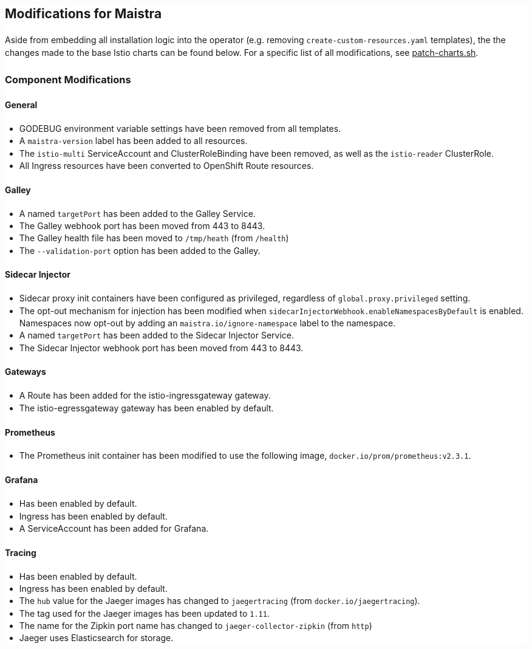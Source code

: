 ## Modifications for Maistra

Aside from embedding all installation logic into the operator (e.g. removing `create-custom-resources.yaml` templates),
the the changes made to the base Istio charts can be found below.  For a specific list of all modifications, see
[patch-charts.sh](./tmp/build/patch-charts.sh).

### Component Modifications

#### General

* GODEBUG environment variable settings have been removed from all templates.
* A `maistra-version` label has been added to all resources.
* The `istio-multi` ServiceAccount and ClusterRoleBinding have been removed, as well as the `istio-reader` ClusterRole.
* All Ingress resources have been converted to OpenShift Route resources.

#### Galley
* A named `targetPort` has been added to the Galley Service.
* The Galley webhook port has been moved from 443 to 8443.
* The Galley health file has been moved to `/tmp/heath` (from `/health`)
* The `--validation-port` option has been added to the Galley.

#### Sidecar Injector

* Sidecar proxy init containers have been configured as privileged, regardless of `global.proxy.privileged` setting.
* The opt-out mechanism for injection has been modified when `sidecarInjectorWebhook.enableNamespacesByDefault` is enabled.
  Namespaces now opt-out by adding an `maistra.io/ignore-namespace` label to the namespace.
* A named `targetPort` has been added to the Sidecar Injector Service.
* The Sidecar Injector webhook port has been moved from 443 to 8443.

#### Gateways

* A Route has been added for the istio-ingressgateway gateway.
* The istio-egressgateway gateway has been enabled by default.

#### Prometheus

* The Prometheus init container has been modified to use the following image, `docker.io/prom/prometheus:v2.3.1`.

#### Grafana

* Has been enabled by default.
* Ingress has been enabled by default.
* A ServiceAccount has been added for Grafana.

#### Tracing

* Has been enabled by default.
* Ingress has been enabled by default.
* The `hub` value for the Jaeger images has changed to `jaegertracing` (from `docker.io/jaegertracing`).
* The tag used for the Jaeger images has been updated to `1.11`.
* The name for the Zipkin port name has changed to `jaeger-collector-zipkin` (from `http`)
* Jaeger uses Elasticsearch for storage.
